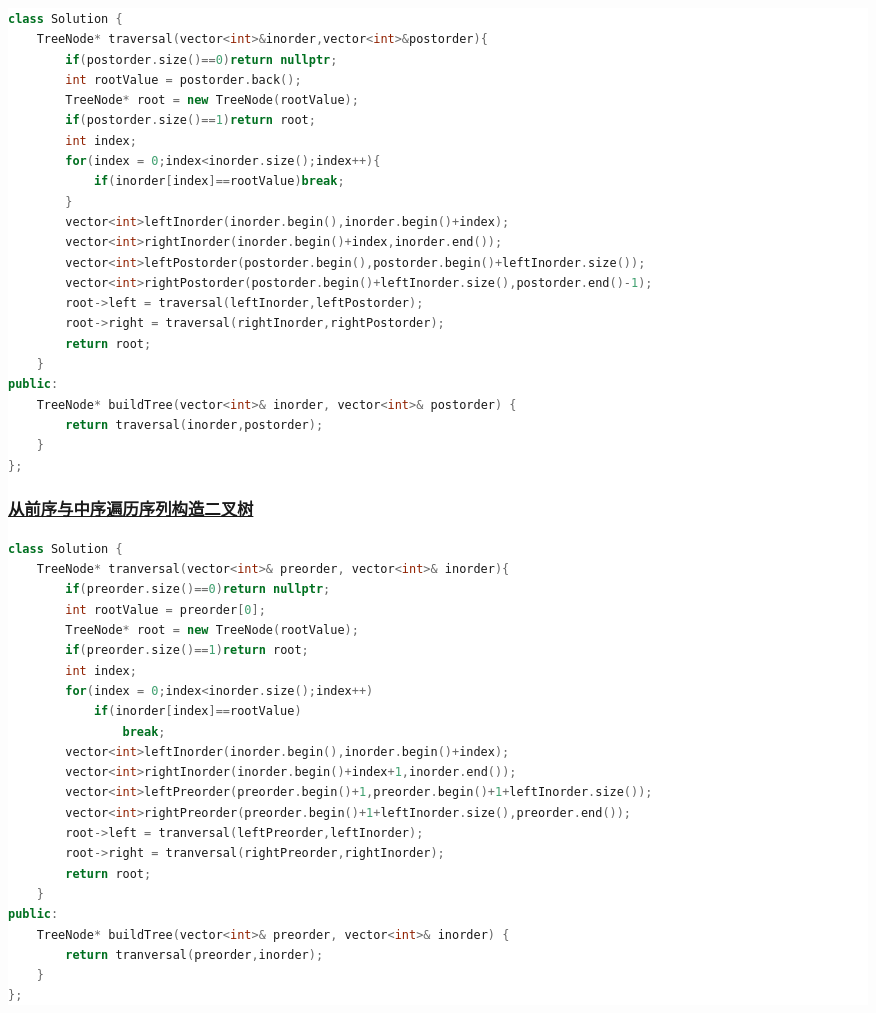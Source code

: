 ```c++
class Solution {
    TreeNode* traversal(vector<int>&inorder,vector<int>&postorder){
        if(postorder.size()==0)return nullptr;
        int rootValue = postorder.back();
        TreeNode* root = new TreeNode(rootValue);
        if(postorder.size()==1)return root;
        int index;
        for(index = 0;index<inorder.size();index++){
            if(inorder[index]==rootValue)break;
        }
        vector<int>leftInorder(inorder.begin(),inorder.begin()+index);
        vector<int>rightInorder(inorder.begin()+index,inorder.end());
        vector<int>leftPostorder(postorder.begin(),postorder.begin()+leftInorder.size());
        vector<int>rightPostorder(postorder.begin()+leftInorder.size(),postorder.end()-1);
        root->left = traversal(leftInorder,leftPostorder);
        root->right = traversal(rightInorder,rightPostorder);
        return root;
    }
public:
    TreeNode* buildTree(vector<int>& inorder, vector<int>& postorder) {
        return traversal(inorder,postorder);
    }
};
```

### [从前序与中序遍历序列构造二叉树](https://leetcode.cn/problems/construct-binary-tree-from-preorder-and-inorder-traversal)

```c++
class Solution {
    TreeNode* tranversal(vector<int>& preorder, vector<int>& inorder){
        if(preorder.size()==0)return nullptr;
        int rootValue = preorder[0];
        TreeNode* root = new TreeNode(rootValue);
        if(preorder.size()==1)return root;
        int index;
        for(index = 0;index<inorder.size();index++)
            if(inorder[index]==rootValue)
                break;
        vector<int>leftInorder(inorder.begin(),inorder.begin()+index);
        vector<int>rightInorder(inorder.begin()+index+1,inorder.end());
        vector<int>leftPreorder(preorder.begin()+1,preorder.begin()+1+leftInorder.size());
        vector<int>rightPreorder(preorder.begin()+1+leftInorder.size(),preorder.end());
        root->left = tranversal(leftPreorder,leftInorder);
        root->right = tranversal(rightPreorder,rightInorder);
        return root;
    }
public:
    TreeNode* buildTree(vector<int>& preorder, vector<int>& inorder) {
        return tranversal(preorder,inorder);
    }
};
```
